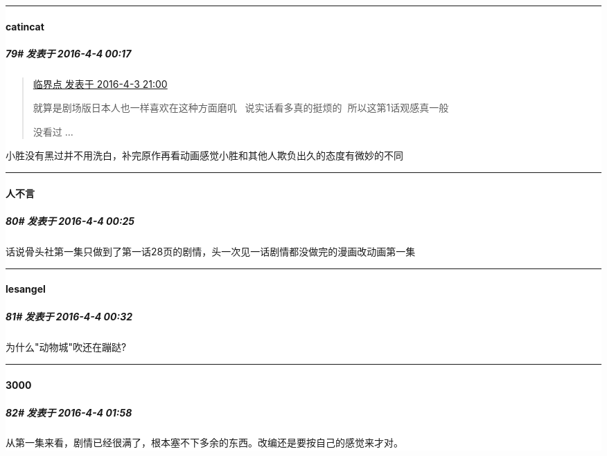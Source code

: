 
-----

####  catincat  
##### 79#       发表于 2016-4-4 00:17



<blockquote><a href="httphttps://bbs.saraba1st.com/2b/forum.php?mod=redirect&amp;goto=findpost&amp;pid=32033838&amp;ptid=1204121" target="_blank">临界点 发表于 2016-4-3 21:00</a>

就算是剧场版日本人也一样喜欢在这种方面磨叽   说实话看多真的挺烦的  所以这第1话观感真一般   

没看过 ...</blockquote>
小胜没有黑过并不用洗白，补完原作再看动画感觉小胜和其他人欺负出久的态度有微妙的不同







-----

####  人不言  
##### 80#       发表于 2016-4-4 00:25




话说骨头社第一集只做到了第一话28页的剧情，头一次见一话剧情都没做完的漫画改动画第一集







-----

####  lesangel  
##### 81#       发表于 2016-4-4 00:32




为什么"动物城"吹还在蹦跶?







-----

####  3000  
##### 82#       发表于 2016-4-4 01:58




从第一集来看，剧情已经很满了，根本塞不下多余的东西。改编还是要按自己的感觉来才对。






